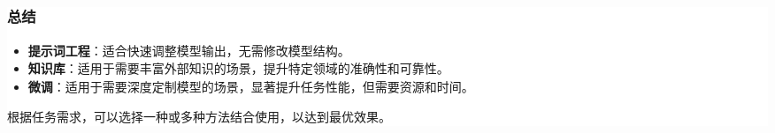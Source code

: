 
### 总结
- **提示词工程**：适合快速调整模型输出，无需修改模型结构。
- **知识库**：适用于需要丰富外部知识的场景，提升特定领域的准确性和可靠性。
- **微调**：适用于需要深度定制模型的场景，显著提升任务性能，但需要资源和时间。

根据任务需求，可以选择一种或多种方法结合使用，以达到最优效果。